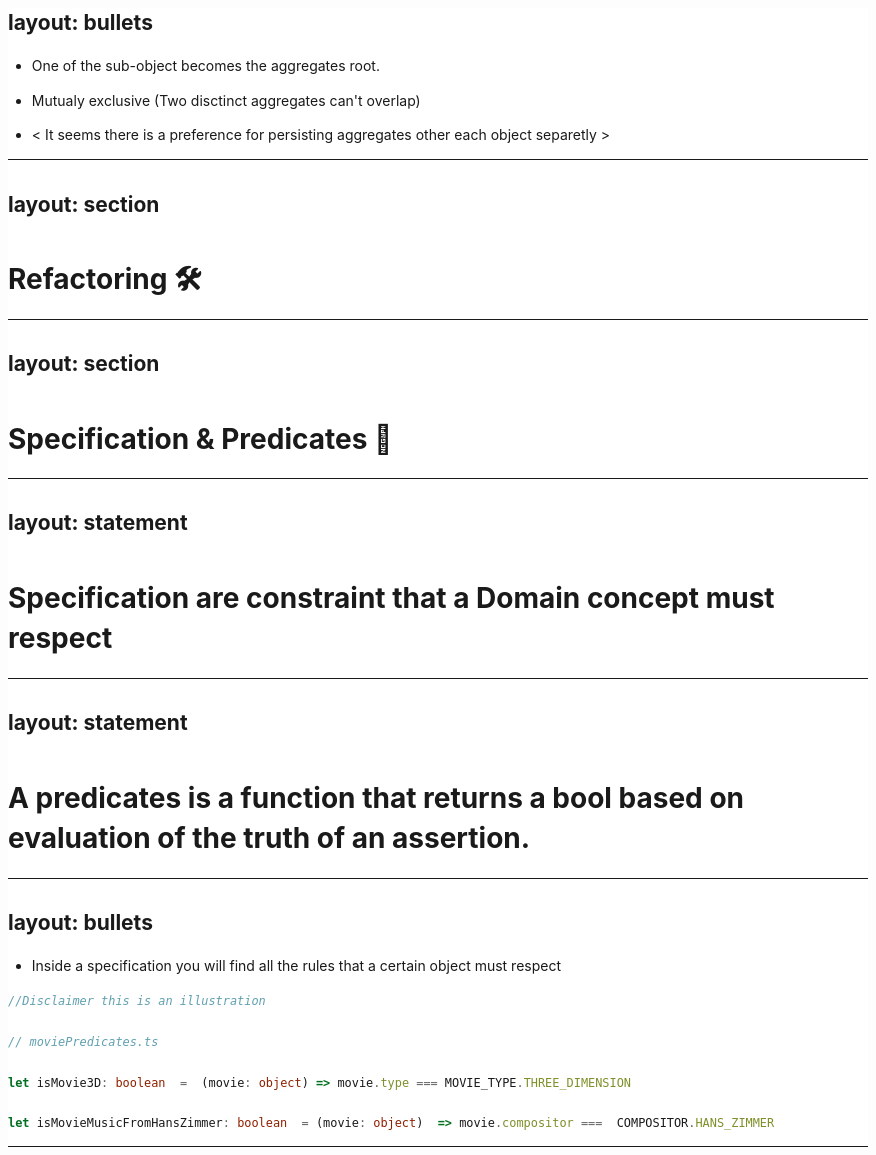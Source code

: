 layout: bullets
---

* One of the sub-object becomes the aggregates root. 

* Mutualy exclusive (Two disctinct aggregates can't overlap)

* < It seems there is a preference for persisting aggregates other each object separetly >




---
layout: section
---
# Refactoring 🛠




---
layout: section
---

# Specification & Predicates 📇

---
layout: statement
---

# Specification are constraint that a Domain concept must respect

---
layout: statement
---

# A predicates is a function that returns a bool based on evaluation of the truth of an assertion.


---
layout: bullets
---

* Inside a specification you will find all the rules that a certain object must respect

```ts
//Disclaimer this is an illustration

// moviePredicates.ts

let isMovie3D: boolean  =  (movie: object) => movie.type === MOVIE_TYPE.THREE_DIMENSION

let isMovieMusicFromHansZimmer: boolean  = (movie: object)  => movie.compositor ===  COMPOSITOR.HANS_ZIMMER
```

---